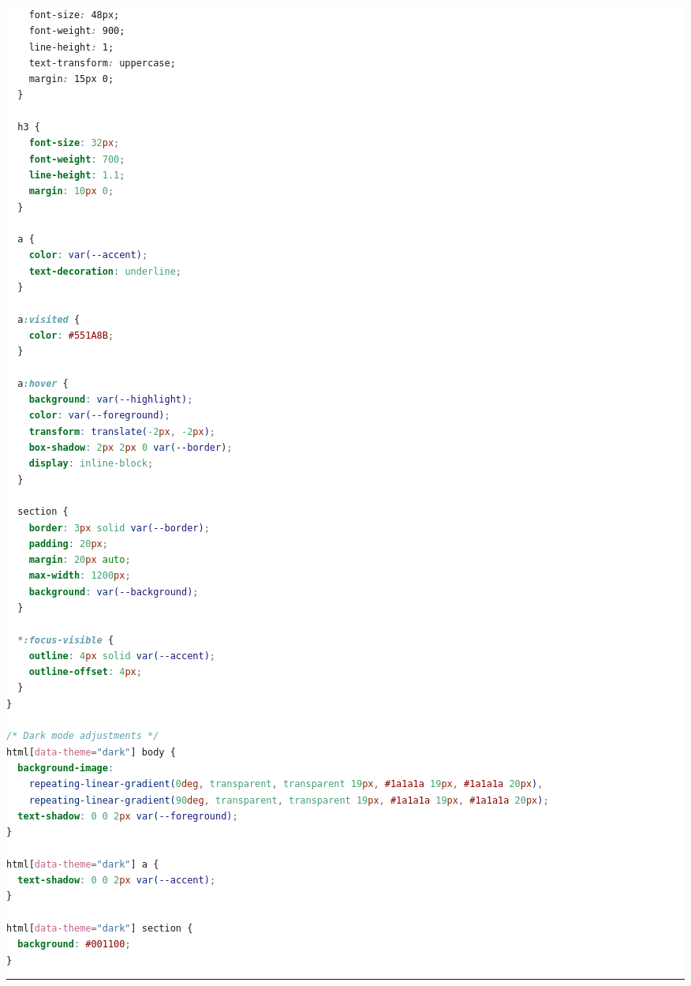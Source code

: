 ```css
    font-size: 48px;
    font-weight: 900;
    line-height: 1;
    text-transform: uppercase;
    margin: 15px 0;
  }
  
  h3 {
    font-size: 32px;
    font-weight: 700;
    line-height: 1.1;
    margin: 10px 0;
  }
  
  a {
    color: var(--accent);
    text-decoration: underline;
  }
  
  a:visited {
    color: #551A8B;
  }
  
  a:hover {
    background: var(--highlight);
    color: var(--foreground);
    transform: translate(-2px, -2px);
    box-shadow: 2px 2px 0 var(--border);
    display: inline-block;
  }
  
  section {
    border: 3px solid var(--border);
    padding: 20px;
    margin: 20px auto;
    max-width: 1200px;
    background: var(--background);
  }
  
  *:focus-visible {
    outline: 4px solid var(--accent);
    outline-offset: 4px;
  }
}

/* Dark mode adjustments */
html[data-theme="dark"] body {
  background-image: 
    repeating-linear-gradient(0deg, transparent, transparent 19px, #1a1a1a 19px, #1a1a1a 20px),
    repeating-linear-gradient(90deg, transparent, transparent 19px, #1a1a1a 19px, #1a1a1a 20px);
  text-shadow: 0 0 2px var(--foreground);
}

html[data-theme="dark"] a {
  text-shadow: 0 0 2px var(--accent);
}

html[data-theme="dark"] section {
  background: #001100;
}
```

---